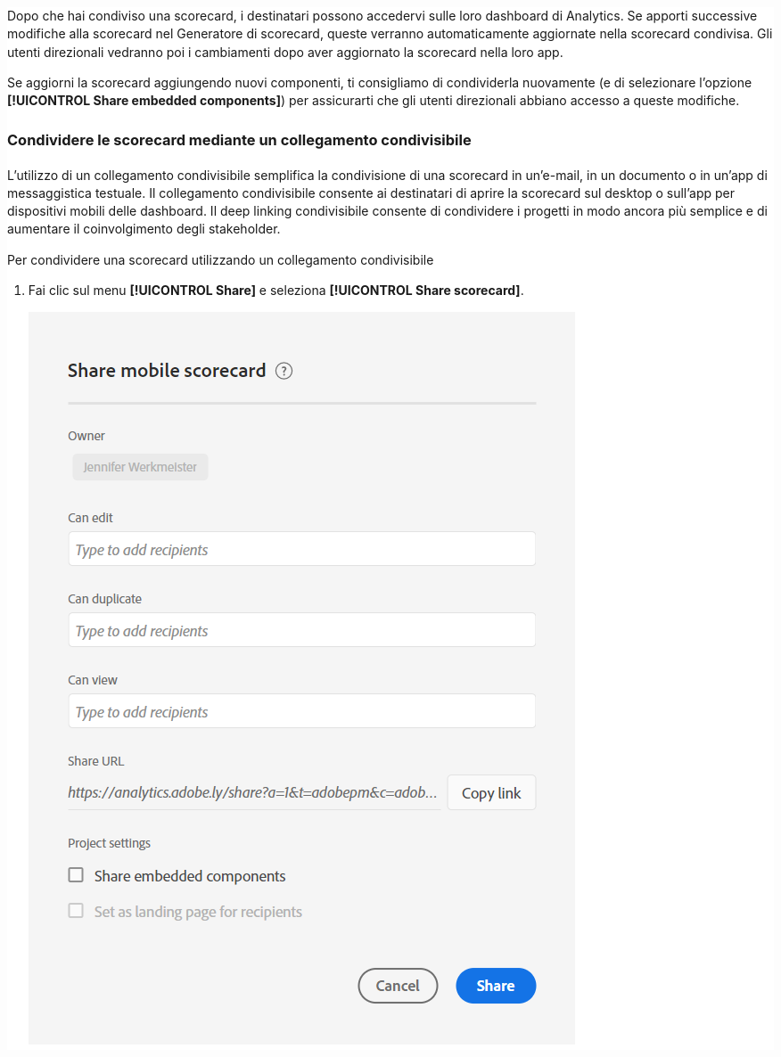 Dopo che hai condiviso una scorecard, i destinatari possono accedervi sulle loro dashboard di Analytics. Se apporti successive modifiche alla scorecard nel Generatore di scorecard, queste verranno automaticamente aggiornate nella scorecard condivisa. Gli utenti direzionali vedranno poi i cambiamenti dopo aver aggiornato la scorecard nella loro app.

Se aggiorni la scorecard aggiungendo nuovi componenti, ti consigliamo di condividerla nuovamente (e di selezionare l’opzione **[!UICONTROL Share embedded components]**) per assicurarti che gli utenti direzionali abbiano accesso a queste modifiche.

### Condividere le scorecard mediante un collegamento condivisibile

L’utilizzo di un collegamento condivisibile semplifica la condivisione di una scorecard in un’e-mail, in un documento o in un’app di messaggistica testuale. Il collegamento condivisibile consente ai destinatari di aprire la scorecard sul desktop o sull’app per dispositivi mobili delle dashboard. Il deep linking condivisibile consente di condividere i progetti in modo ancora più semplice e di aumentare il coinvolgimento degli stakeholder.

Per condividere una scorecard utilizzando un collegamento condivisibile

1. Fai clic sul menu **[!UICONTROL Share]** e seleziona **[!UICONTROL Share scorecard]**.

   ![Condividere_scorecard](assets/share-scorecard.png)
